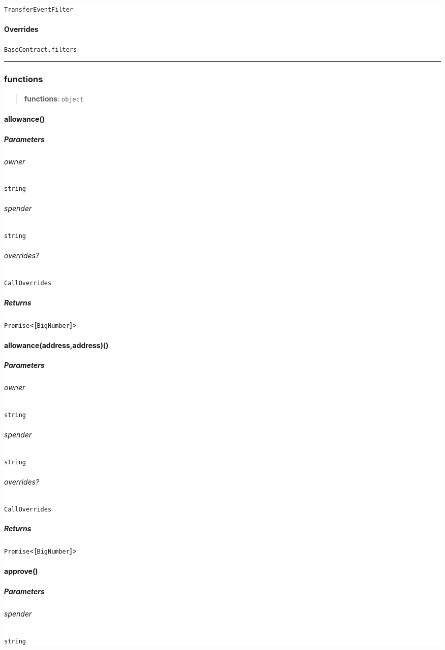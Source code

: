`TransferEventFilter`

#### Overrides

`BaseContract.filters`

***

### functions

> **functions**: `object`

#### allowance()

##### Parameters

###### owner

`string`

###### spender

`string`

###### overrides?

`CallOverrides`

##### Returns

`Promise`\<\[`BigNumber`\]\>

#### allowance(address,address)()

##### Parameters

###### owner

`string`

###### spender

`string`

###### overrides?

`CallOverrides`

##### Returns

`Promise`\<\[`BigNumber`\]\>

#### approve()

##### Parameters

###### spender

`string`

